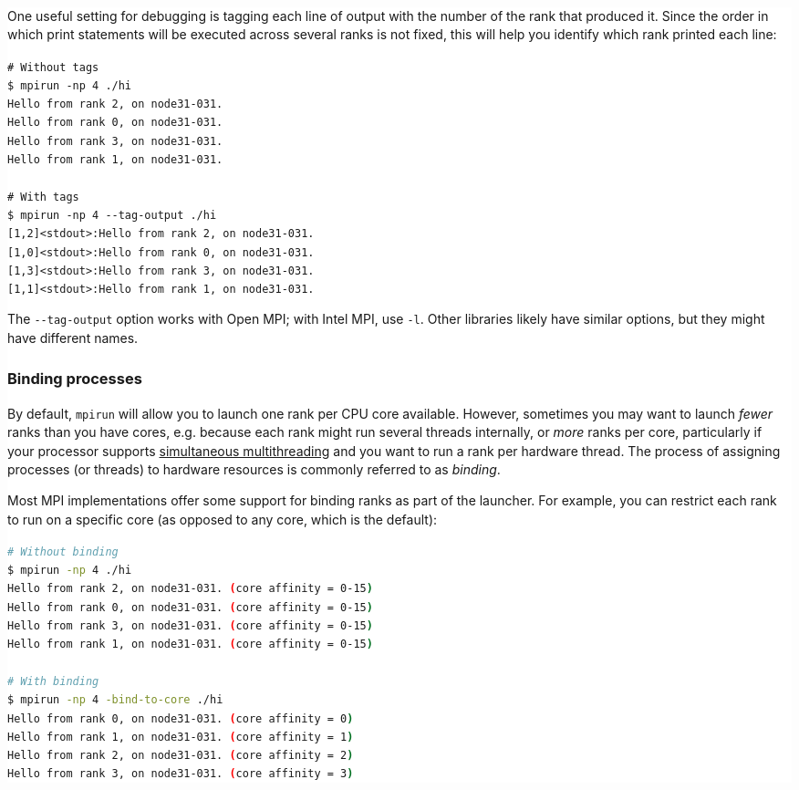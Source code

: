 One useful setting for debugging is tagging each line of output with the number of the rank that produced it.
Since the order in which print statements will be executed across several ranks is not fixed, this will help you identify which rank printed each line:

```
# Without tags
$ mpirun -np 4 ./hi
Hello from rank 2, on node31-031.
Hello from rank 0, on node31-031.
Hello from rank 3, on node31-031.
Hello from rank 1, on node31-031.

# With tags
$ mpirun -np 4 --tag-output ./hi
[1,2]<stdout>:Hello from rank 2, on node31-031.
[1,0]<stdout>:Hello from rank 0, on node31-031.
[1,3]<stdout>:Hello from rank 3, on node31-031.
[1,1]<stdout>:Hello from rank 1, on node31-031.
```

The `--tag-output` option works with Open MPI; with Intel MPI, use `-l`.
Other libraries likely have similar options, but they might have different names.

### Binding processes

By default, `mpirun` will allow you to launch one rank per CPU core available.
However, sometimes you may want to launch _fewer_ ranks than you have cores, e.g. because  each rank might run several threads internally, or _more_ ranks per core, particularly if your processor supports [simultaneous multithreading](https://en.wikipedia.org/wiki/Simultaneous_multithreading) and you want to run a rank per hardware thread.
The process of assigning processes (or threads) to hardware resources is commonly referred to as _binding_.

Most MPI implementations offer some support for binding ranks as part of the launcher.
For example, you can restrict each rank to run on a specific core (as opposed to any core, which is the default):

```bash
# Without binding
$ mpirun -np 4 ./hi
Hello from rank 2, on node31-031. (core affinity = 0-15)
Hello from rank 0, on node31-031. (core affinity = 0-15)
Hello from rank 3, on node31-031. (core affinity = 0-15)
Hello from rank 1, on node31-031. (core affinity = 0-15)

# With binding
$ mpirun -np 4 -bind-to-core ./hi
Hello from rank 0, on node31-031. (core affinity = 0)
Hello from rank 1, on node31-031. (core affinity = 1)
Hello from rank 2, on node31-031. (core affinity = 2)
Hello from rank 3, on node31-031. (core affinity = 3)
```
